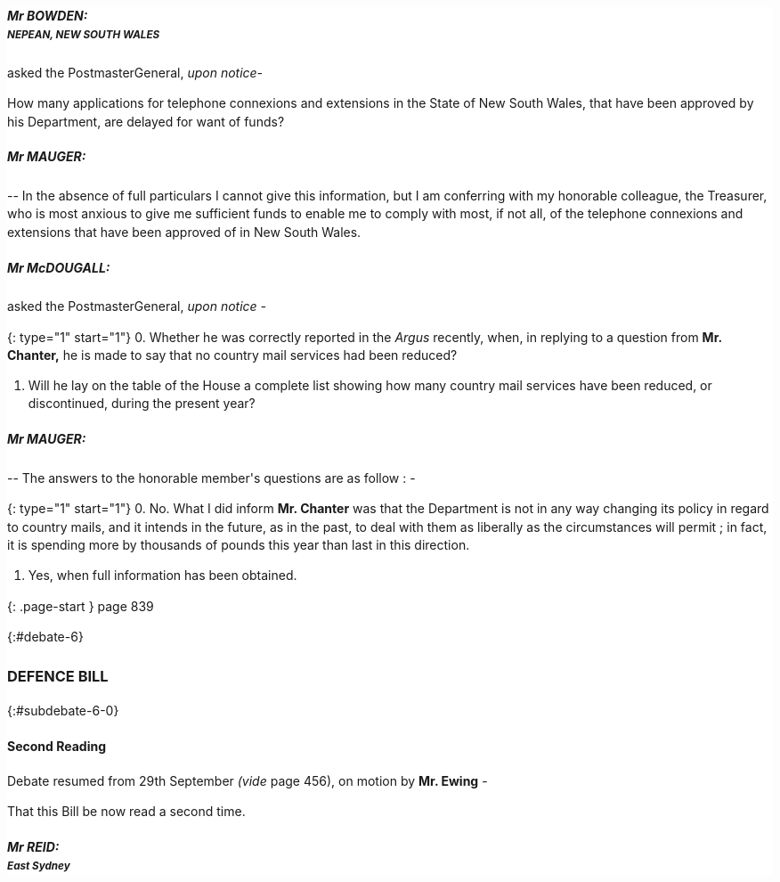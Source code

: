 ##### Mr BOWDEN:<br><small class="text-muted">NEPEAN, NEW SOUTH WALES</small>

asked the PostmasterGeneral,  *upon notice-* 

How many applications for telephone connexions and extensions in the State of New South Wales, that have been approved by his Department, are delayed for want of funds? 

##### Mr MAUGER:

-- In the absence of full particulars I cannot give this information, but I am conferring with my honorable colleague, the Treasurer, who is most anxious to give me sufficient funds to enable me to comply with most, if not all, of the telephone connexions and extensions that have been approved of in New South Wales. 

##### Mr McDOUGALL:

asked the PostmasterGeneral,  *upon notice -* 

{: type="1" start="1"}
0. Whether he was correctly reported in the  *Argus*  recently, when, in replying to a question from  **Mr. Chanter,**  he is made to say that no country mail services had been reduced? 
1. Will he lay on the table of the House a complete list showing how many country mail services have been reduced, or discontinued, during the present year? 

##### Mr MAUGER:

-- The answers to the honorable member's questions are as follow :  - 

{: type="1" start="1"}
0. No. What I did inform  **Mr. Chanter**  was that the Department is not in any way changing its policy in regard to country mails, and it intends in the future, as in the past, to deal with them as liberally as the circumstances will permit ; in fact, it is spending more by thousands of pounds this year than last in this direction. 
1. Yes, when full information has been obtained. 

{: .page-start }
page 839

{:#debate-6}
### DEFENCE BILL

{:#subdebate-6-0}
#### Second Reading

Debate resumed from 29th September  *(vide*  page 456), on motion by  **Mr. Ewing**  - 

That this Bill be now read a second time. 

##### Mr REID:<br><small class="text-muted">East Sydney</small>
